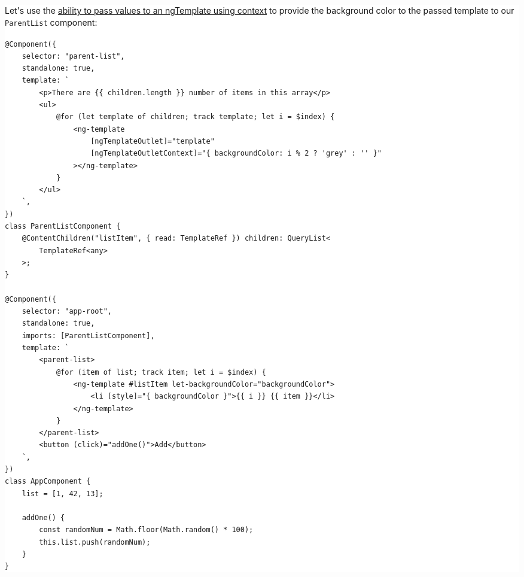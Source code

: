 Let's use the [ability to pass values to an ngTemplate using context](/posts/ffg-fundamentals-v1-1-directives#passing-data-to-ng-template) to provide the background color to the passed template to our `ParentList` component:

```angular-ts
@Component({
	selector: "parent-list",
	standalone: true,
	template: `
		<p>There are {{ children.length }} number of items in this array</p>
		<ul>
			@for (let template of children; track template; let i = $index) {
				<ng-template
					[ngTemplateOutlet]="template"
					[ngTemplateOutletContext]="{ backgroundColor: i % 2 ? 'grey' : '' }"
				></ng-template>
			}
		</ul>
	`,
})
class ParentListComponent {
	@ContentChildren("listItem", { read: TemplateRef }) children: QueryList<
		TemplateRef<any>
	>;
}

@Component({
	selector: "app-root",
	standalone: true,
	imports: [ParentListComponent],
	template: `
		<parent-list>
			@for (item of list; track item; let i = $index) {
				<ng-template #listItem let-backgroundColor="backgroundColor">
					<li [style]="{ backgroundColor }">{{ i }} {{ item }}</li>
				</ng-template>
			}
		</parent-list>
		<button (click)="addOne()">Add</button>
	`,
})
class AppComponent {
	list = [1, 42, 13];

	addOne() {
		const randomNum = Math.floor(Math.random() * 100);
		this.list.push(randomNum);
	}
}
```


<iframe data-frame-title="Angular Pass Val to Projected Content - StackBlitz" src="pfp-code:./ffg-fundamentals-angular-pass-val-to-projected-content-114?template=node&embed=1&file=src%2Fmain.ts"></iframe>
